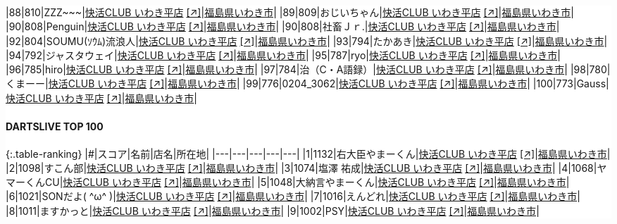 |88|810|<span class="rank-name-pd">ZZZ~~~</span>|<a href="/darts/rank/shops/75621.html">快活CLUB いわき平店</a> <a href="https://vs.phoenixdarts.com/jp/shop/shopDetailInfo/s_75621?s_seq=75621">[↗]</a>|<a href="/darts/rank/福島県/いわき市">福島県いわき市</a>|
|89|809|<span class="rank-name-pd">おじいちゃん</span>|<a href="/darts/rank/shops/75621.html">快活CLUB いわき平店</a> <a href="https://vs.phoenixdarts.com/jp/shop/shopDetailInfo/s_75621?s_seq=75621">[↗]</a>|<a href="/darts/rank/福島県/いわき市">福島県いわき市</a>|
|90|808|<span class="rank-name-dl">Penguin</span>|<a href="/darts/rank/shops/caeab370d473435925d56fb0e5c39bac.html">快活CLUB いわき平店</a> <a href="https://search.dartslive.com/jp/shop/caeab370d473435925d56fb0e5c39bac">[↗]</a>|<a href="/darts/rank/福島県/いわき市">福島県いわき市</a>|
|90|808|<span class="rank-name-dl">社畜Ｊｒ.</span>|<a href="/darts/rank/shops/caeab370d473435925d56fb0e5c39bac.html">快活CLUB いわき平店</a> <a href="https://search.dartslive.com/jp/shop/caeab370d473435925d56fb0e5c39bac">[↗]</a>|<a href="/darts/rank/福島県/いわき市">福島県いわき市</a>|
|92|804|<span class="rank-name-dl">SOUMU(ｿｳﾑ)流浪人</span>|<a href="/darts/rank/shops/caeab370d473435925d56fb0e5c39bac.html">快活CLUB いわき平店</a> <a href="https://search.dartslive.com/jp/shop/caeab370d473435925d56fb0e5c39bac">[↗]</a>|<a href="/darts/rank/福島県/いわき市">福島県いわき市</a>|
|93|794|<span class="rank-name-pd">たかあき</span>|<a href="/darts/rank/shops/75621.html">快活CLUB いわき平店</a> <a href="https://vs.phoenixdarts.com/jp/shop/shopDetailInfo/s_75621?s_seq=75621">[↗]</a>|<a href="/darts/rank/福島県/いわき市">福島県いわき市</a>|
|94|792|<span class="rank-name-dl">ジャスタウェイ</span>|<a href="/darts/rank/shops/caeab370d473435925d56fb0e5c39bac.html">快活CLUB いわき平店</a> <a href="https://search.dartslive.com/jp/shop/caeab370d473435925d56fb0e5c39bac">[↗]</a>|<a href="/darts/rank/福島県/いわき市">福島県いわき市</a>|
|95|787|<span class="rank-name-pd">ryo</span>|<a href="/darts/rank/shops/75621.html">快活CLUB いわき平店</a> <a href="https://vs.phoenixdarts.com/jp/shop/shopDetailInfo/s_75621?s_seq=75621">[↗]</a>|<a href="/darts/rank/福島県/いわき市">福島県いわき市</a>|
|96|785|<span class="rank-name-dl">hiro</span>|<a href="/darts/rank/shops/caeab370d473435925d56fb0e5c39bac.html">快活CLUB いわき平店</a> <a href="https://search.dartslive.com/jp/shop/caeab370d473435925d56fb0e5c39bac">[↗]</a>|<a href="/darts/rank/福島県/いわき市">福島県いわき市</a>|
|97|784|<span class="rank-name-dl">治（C・A語録）</span>|<a href="/darts/rank/shops/caeab370d473435925d56fb0e5c39bac.html">快活CLUB いわき平店</a> <a href="https://search.dartslive.com/jp/shop/caeab370d473435925d56fb0e5c39bac">[↗]</a>|<a href="/darts/rank/福島県/いわき市">福島県いわき市</a>|
|98|780|<span class="rank-name-dl">くまーー</span>|<a href="/darts/rank/shops/caeab370d473435925d56fb0e5c39bac.html">快活CLUB いわき平店</a> <a href="https://search.dartslive.com/jp/shop/caeab370d473435925d56fb0e5c39bac">[↗]</a>|<a href="/darts/rank/福島県/いわき市">福島県いわき市</a>|
|99|776|<span class="rank-name-pd">0204_3062</span>|<a href="/darts/rank/shops/75621.html">快活CLUB いわき平店</a> <a href="https://vs.phoenixdarts.com/jp/shop/shopDetailInfo/s_75621?s_seq=75621">[↗]</a>|<a href="/darts/rank/福島県/いわき市">福島県いわき市</a>|
|100|773|<span class="rank-name-dl">Gauss</span>|<a href="/darts/rank/shops/caeab370d473435925d56fb0e5c39bac.html">快活CLUB いわき平店</a> <a href="https://search.dartslive.com/jp/shop/caeab370d473435925d56fb0e5c39bac">[↗]</a>|<a href="/darts/rank/福島県/いわき市">福島県いわき市</a>|


#### DARTSLIVE TOP 100



{:.table-ranking}
|#|スコア|名前|店名|所在地|
|---|---|---|---|---|
|1|1132|<span class="rank-name-dl">右大臣やまーくん</span>|<a href="/darts/rank/shops/caeab370d473435925d56fb0e5c39bac.html">快活CLUB いわき平店</a> <a href="https://search.dartslive.com/jp/shop/caeab370d473435925d56fb0e5c39bac">[↗]</a>|<a href="/darts/rank/福島県/いわき市">福島県いわき市</a>|
|2|1098|<span class="rank-name-dl">すこん部</span>|<a href="/darts/rank/shops/caeab370d473435925d56fb0e5c39bac.html">快活CLUB いわき平店</a> <a href="https://search.dartslive.com/jp/shop/caeab370d473435925d56fb0e5c39bac">[↗]</a>|<a href="/darts/rank/福島県/いわき市">福島県いわき市</a>|
|3|1074|<span class="rank-name-dl">塩澤 祐成</span>|<a href="/darts/rank/shops/caeab370d473435925d56fb0e5c39bac.html">快活CLUB いわき平店</a> <a href="https://search.dartslive.com/jp/shop/caeab370d473435925d56fb0e5c39bac">[↗]</a>|<a href="/darts/rank/福島県/いわき市">福島県いわき市</a>|
|4|1068|<span class="rank-name-dl">ヤマーくんCU</span>|<a href="/darts/rank/shops/caeab370d473435925d56fb0e5c39bac.html">快活CLUB いわき平店</a> <a href="https://search.dartslive.com/jp/shop/caeab370d473435925d56fb0e5c39bac">[↗]</a>|<a href="/darts/rank/福島県/いわき市">福島県いわき市</a>|
|5|1048|<span class="rank-name-dl">大納言やまーくん</span>|<a href="/darts/rank/shops/caeab370d473435925d56fb0e5c39bac.html">快活CLUB いわき平店</a> <a href="https://search.dartslive.com/jp/shop/caeab370d473435925d56fb0e5c39bac">[↗]</a>|<a href="/darts/rank/福島県/いわき市">福島県いわき市</a>|
|6|1021|<span class="rank-name-dl">SONだよ( ^ω^ )</span>|<a href="/darts/rank/shops/caeab370d473435925d56fb0e5c39bac.html">快活CLUB いわき平店</a> <a href="https://search.dartslive.com/jp/shop/caeab370d473435925d56fb0e5c39bac">[↗]</a>|<a href="/darts/rank/福島県/いわき市">福島県いわき市</a>|
|7|1016|<span class="rank-name-dl">えんどれ</span>|<a href="/darts/rank/shops/caeab370d473435925d56fb0e5c39bac.html">快活CLUB いわき平店</a> <a href="https://search.dartslive.com/jp/shop/caeab370d473435925d56fb0e5c39bac">[↗]</a>|<a href="/darts/rank/福島県/いわき市">福島県いわき市</a>|
|8|1011|<span class="rank-name-dl">ますかっと</span>|<a href="/darts/rank/shops/caeab370d473435925d56fb0e5c39bac.html">快活CLUB いわき平店</a> <a href="https://search.dartslive.com/jp/shop/caeab370d473435925d56fb0e5c39bac">[↗]</a>|<a href="/darts/rank/福島県/いわき市">福島県いわき市</a>|
|9|1002|<span class="rank-name-dl">PSY</span>|<a href="/darts/rank/shops/caeab370d473435925d56fb0e5c39bac.html">快活CLUB いわき平店</a> <a href="https://search.dartslive.com/jp/shop/caeab370d473435925d56fb0e5c39bac">[↗]</a>|<a href="/darts/rank/福島県/いわき市">福島県いわき市</a>|
